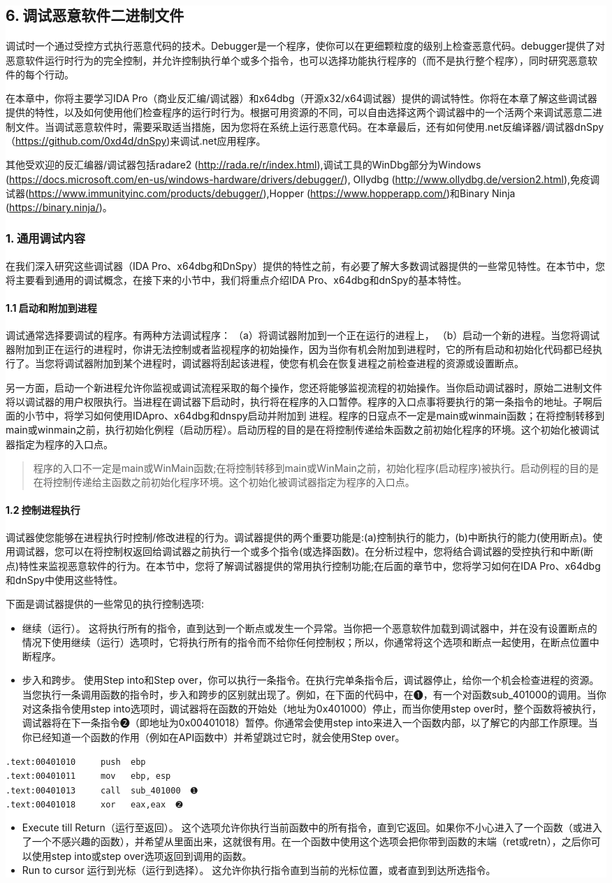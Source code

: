 ## 6. 调试恶意软件二进制文件
调试时一个通过受控方式执行恶意代码的技术。Debugger是一个程序，使你可以在更细颗粒度的级别上检查恶意代码。debugger提供了对恶意软件运行时行为的完全控制，并允许控制执行单个或多个指令，也可以选择功能执行程序的（而不是执行整个程序），同时研究恶意软件的每个行动。

在本章中，你将主要学习IDA Pro（商业反汇编/调试器）和x64dbg（开源x32/x64调试器）提供的调试特性。你将在本章了解这些调试器提供的特性，以及如何使用他们检查程序的运行时行为。根据可用资源的不同，可以自由选择这两个调试器中的一个活两个来调试恶意二进制文件。当调试恶意软件时，需要采取适当措施，因为您将在系统上运行恶意代码。在本章最后，还有如何使用.net反编译器/调试器dnSpy（https://github.com/0xd4d/dnSpy)来调试.net应用程序。

其他受欢迎的反汇编器/调试器包括radare2 (http://rada.re/r/index.html),调试工具的WinDbg部分为Windows (https://docs.microsoft.com/en-us/windows-hardware/drivers/debugger/), Ollydbg (http://www.ollydbg.de/version2.html),免疫调试器(https://www.immunityinc.com/products/debugger/),Hopper (https://www.hopperapp.com/)和Binary Ninja (https://binary.ninja/)。

### 1. 通用调试内容
在我们深入研究这些调试器（IDA Pro、x64dbg和DnSpy）提供的特性之前，有必要了解大多数调试器提供的一些常见特性。在本节中，您将主要看到通用的调试概念，在接下来的小节中，我们将重点介绍IDA Pro、x64dbg和dnSpy的基本特性。

#### 1.1 启动和附加到进程

调试通常选择要调试的程序。有两种方法调试程序：
（a）将调试器附加到一个正在运行的进程上，
（b）启动一个新的进程。当您将调试器附加到正在运行的进程时，你讲无法控制或者监视程序的初始操作，因为当你有机会附加到进程时，它的所有启动和初始化代码都已经执行了。当您将调试器附加到某个进程时，调试器将刮起该进程，使您有机会在恢复进程之前检查进程的资源或设置断点。

另一方面，启动一个新进程允许你监视或调试流程采取的每个操作，您还将能够监视流程的初始操作。当你启动调试器时，原始二进制文件将以调试器的用户权限执行。当进程在调试器下启动时，执行将在程序的入口暂停。程序的入口点事将要执行的第一条指令的地址。子啊后面的小节中，将学习如何使用IDApro、x64dbg和dnspy启动并附加到 进程。程序的日寇点不一定是main或winmain函数；在将控制转移到main或winmain之前，执行初始化例程（启动历程）。启动历程的目的是在将控制传递给朱函数之前初始化程序的环境。这个初始化被调试器指定为程序的入口点。

> 程序的入口不一定是main或WinMain函数;在将控制转移到main或WinMain之前，初始化程序(启动程序)被执行。启动例程的目的是在将控制传递给主函数之前初始化程序环境。这个初始化被调试器指定为程序的入口点。

#### 1.2 控制进程执行

调试器使您能够在进程执行时控制/修改进程的行为。调试器提供的两个重要功能是:(a)控制执行的能力，(b)中断执行的能力(使用断点)。使用调试器，您可以在将控制权返回给调试器之前执行一个或多个指令(或选择函数)。在分析过程中，您将结合调试器的受控执行和中断(断点)特性来监视恶意软件的行为。在本节中，您将了解调试器提供的常用执行控制功能;在后面的章节中，您将学习如何在IDA Pro、x64dbg和dnSpy中使用这些特性。

下面是调试器提供的一些常见的执行控制选项:

* 继续（运行）。 这将执行所有的指令，直到达到一个断点或发生一个异常。当你把一个恶意软件加载到调试器中，并在没有设置断点的情况下使用继续（运行）选项时，它将执行所有的指令而不给你任何控制权；所以，你通常将这个选项和断点一起使用，在断点位置中断程序。

* 步入和跨步。 使用Step into和Step over，你可以执行一条指令。在执行完单条指令后，调试器停止，给你一个机会检查进程的资源。当您执行一条调用函数的指令时，步入和跨步的区别就出现了。例如，在下面的代码中，在➊，有一个对函数sub_401000的调用。当你对这条指令使用step into选项时，调试器将在函数的开始处（地址为0x401000）停止，而当你使用step over时，整个函数将被执行，调试器将在下一条指令➋（即地址为0x00401018）暂停。你通常会使用step into来进入一个函数内部，以了解它的内部工作原理。当你已经知道一个函数的作用（例如在API函数中）并希望跳过它时，就会使用Step over。

```
.text:00401010     push  ebp
.text:00401011     mov   ebp, esp
.text:00401013     call  sub_401000  ➊
.text:00401018     xor   eax,eax  ➋
```

* Execute till Return（运行至返回）。 这个选项允许你执行当前函数中的所有指令，直到它返回。如果你不小心进入了一个函数（或进入了一个不感兴趣的函数），并希望从里面出来，这就很有用。在一个函数中使用这个选项会把你带到函数的末端（ret或retn），之后你可以使用step into或step over选项返回到调用的函数。
* Run to cursor 运行到光标（运行到选择）。 这允许你执行指令直到当前的光标位置，或者直到到达所选指令。
